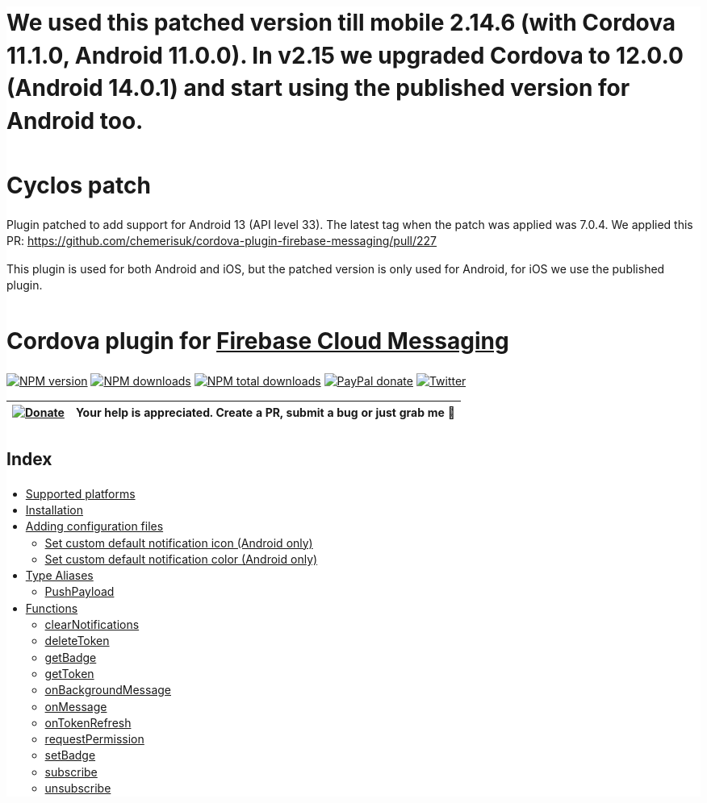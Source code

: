 # We used this patched version till mobile 2.14.6 (with Cordova 11.1.0, Android 11.0.0). In v2.15 we upgraded Cordova to 12.0.0 (Android 14.0.1) and start using the published version for Android too.

# Cyclos patch
Plugin patched to add support for Android 13 (API level 33). The latest tag when the patch was applied was 7.0.4. We applied this PR: https://github.com/chemerisuk/cordova-plugin-firebase-messaging/pull/227

This plugin is used for both Android and iOS, but the patched version is only used for Android, for iOS we use the published plugin.

# Cordova plugin for [Firebase Cloud Messaging](https://firebase.google.com/docs/cloud-messaging/)
[![NPM version][npm-version]][npm-url] [![NPM downloads][npm-downloads]][npm-url] [![NPM total downloads][npm-total-downloads]][npm-url] [![PayPal donate](https://img.shields.io/badge/paypal-donate-ff69b4?logo=paypal)][donate-url] [![Twitter][twitter-follow]][twitter-url]

| [![Donate](https://www.paypalobjects.com/en_US/i/btn/btn_donateCC_LG.gif)][donate-url] | Your help is appreciated. Create a PR, submit a bug or just grab me :beer: |
|-|-|

[npm-url]: https://www.npmjs.com/package/cordova-plugin-firebase-messaging
[npm-version]: https://img.shields.io/npm/v/cordova-plugin-firebase-messaging.svg
[npm-downloads]: https://img.shields.io/npm/dm/cordova-plugin-firebase-messaging.svg
[npm-total-downloads]: https://img.shields.io/npm/dt/cordova-plugin-firebase-messaging.svg?label=total+downloads
[twitter-url]: https://twitter.com/chemerisuk
[twitter-follow]: https://img.shields.io/twitter/follow/chemerisuk.svg?style=social&label=Follow%20me
[donate-url]: https://www.paypal.com/cgi-bin/webscr?cmd=_s-xclick&hosted_button_id=6HLVTJDGQQ6EY&source=url

## Index



- [Supported platforms](#supported-platforms)
- [Installation](#installation)
- [Adding configuration files](#adding-configuration-files)
    - [Set custom default notification icon \(Android only\)](#set-custom-default-notification-icon-android-only)
    - [Set custom default notification color \(Android only\)](#set-custom-default-notification-color-android-only)
- [Type Aliases](#type-aliases)
    - [PushPayload](#pushpayload)
- [Functions](#functions)
    - [clearNotifications](#clearnotifications)
    - [deleteToken](#deletetoken)
    - [getBadge](#getbadge)
    - [getToken](#gettoken)
    - [onBackgroundMessage](#onbackgroundmessage)
    - [onMessage](#onmessage)
    - [onTokenRefresh](#ontokenrefresh)
    - [requestPermission](#requestpermission)
    - [setBadge](#setbadge)
    - [subscribe](#subscribe)
    - [unsubscribe](#unsubscribe)
